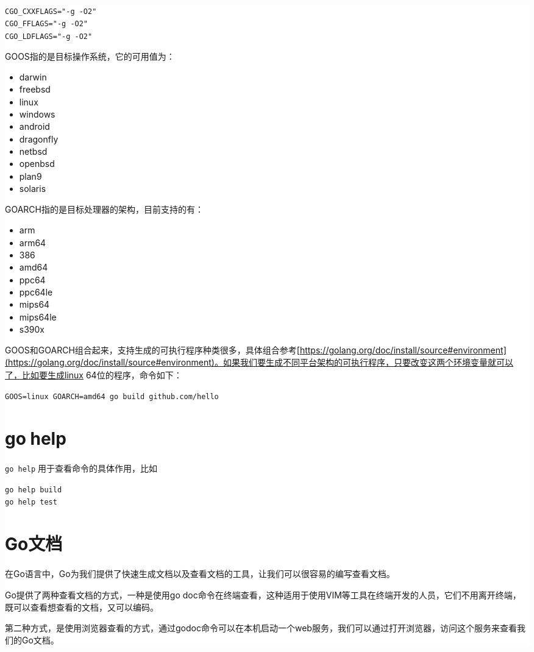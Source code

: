 ```
CGO_CXXFLAGS="-g -O2"
CGO_FFLAGS="-g -O2"
CGO_LDFLAGS="-g -O2"
```

GOOS指的是目标操作系统，它的可用值为：

* darwin
* freebsd
* linux
* windows
* android
* dragonfly
* netbsd
* openbsd
* plan9
* solaris

GOARCH指的是目标处理器的架构，目前支持的有：

* arm
* arm64
* 386
* amd64
* ppc64
* ppc64le
* mips64
* mips64le
* s390x

GOOS和GOARCH组合起来，支持生成的可执行程序种类很多，具体组合参考[https://golang.org/doc/install/source#environment](https://golang.org/doc/install/source#environment)。如果我们要生成不同平台架构的可执行程序，只要改变这两个环境变量就可以了，比如要生成linux 64位的程序，命令如下：

```
GOOS=linux GOARCH=amd64 go build github.com/hello
```

# go help 

`go help` 用于查看命令的具体作用，比如

```
go help build
go help test
```

# Go文档

在Go语言中，Go为我们提供了快速生成文档以及查看文档的工具，让我们可以很容易的编写查看文档。

Go提供了两种查看文档的方式，一种是使用go doc命令在终端查看，这种适用于使用VIM等工具在终端开发的人员，它们不用离开终端，既可以查看想查看的文档，又可以编码。

第二种方式，是使用浏览器查看的方式，通过godoc命令可以在本机启动一个web服务，我们可以通过打开浏览器，访问这个服务来查看我们的Go文档。
